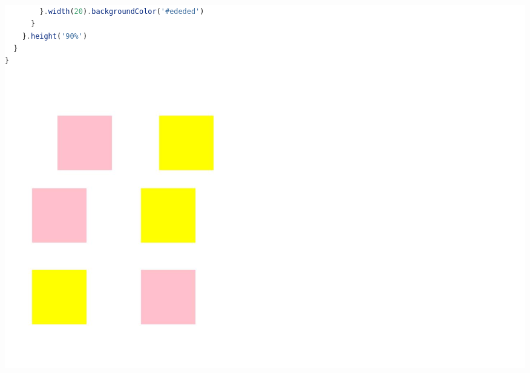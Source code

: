 ```ts
        }.width(20).backgroundColor('#ededed')
      }
    }.height('90%')
  }
}
```
![position.png](figures/position3.png)

